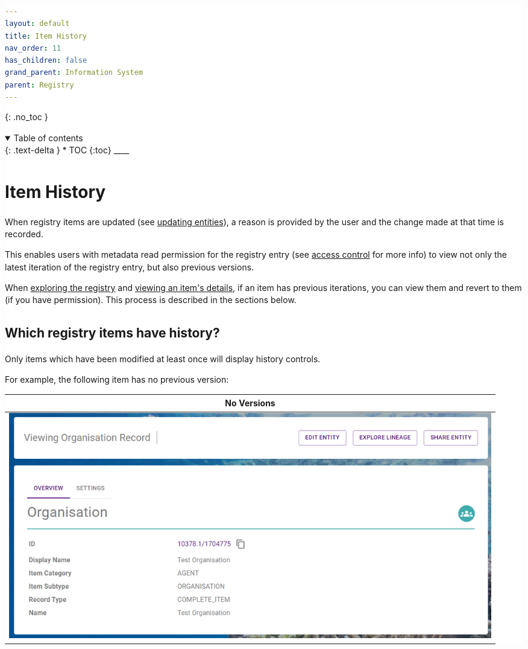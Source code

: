 ```yaml
---
layout: default
title: Item History
nav_order: 11
has_children: false
grand_parent: Information System
parent: Registry
---
```


{: .no_toc }

<details  open markdown="block">
  <summary>
    Table of contents
  </summary>
{: .text-delta }
* TOC
{:toc}
____
</details>

# Item History

When registry items are updated (see [updating entities](./registering_and_updating#updating-an-entity)), a reason is provided by the user and the change made at that time is recorded.

This enables users with metadata read permission for the registry entry (see [access control](./access-control) for more info) to view not only the latest iteration of the registry entry, but also previous versions.

When [exploring the registry](./exploring_the_registry) and [viewing an item's details](./exploring_the_registry#viewing-records), if an item has previous iterations, you can view them and revert to them (if you have permission). This process is described in the sections below.

## Which registry items have history?

Only items which have been modified at least once will display history controls.

For example, the following item has no previous version:

|                                      No Versions                                       |
| :------------------------------------------------------------------------------------: |
| <img src="../../../assets/images/registry/no_versions.png" alt="drawing" width="800"/> |